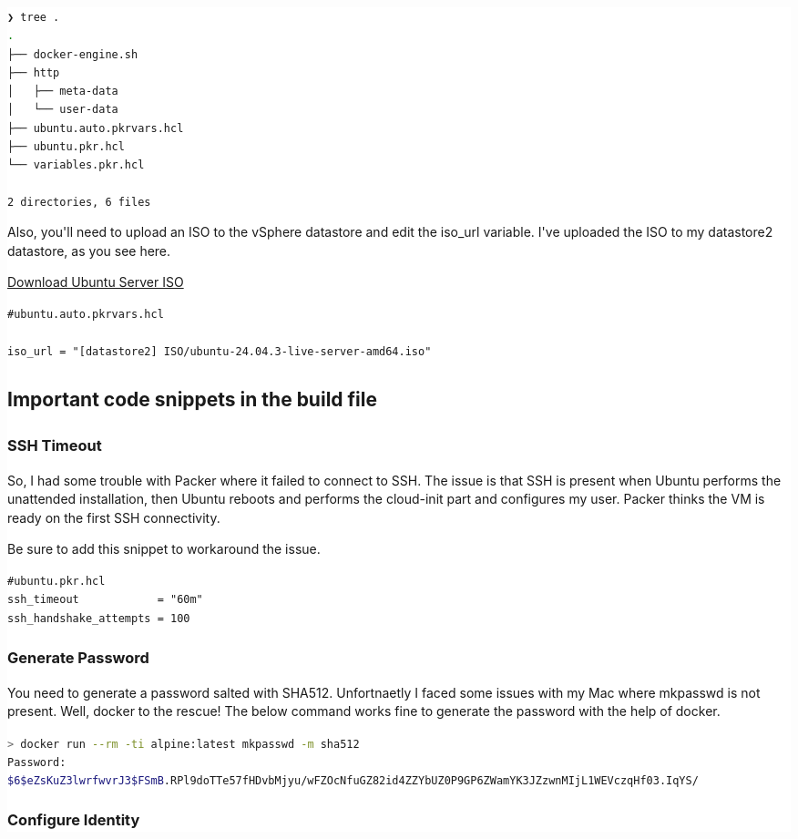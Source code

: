
```bash
❯ tree .
.
├── docker-engine.sh
├── http
│   ├── meta-data
│   └── user-data
├── ubuntu.auto.pkrvars.hcl
├── ubuntu.pkr.hcl
└── variables.pkr.hcl

2 directories, 6 files
```


Also, you'll need to upload an ISO to the vSphere datastore and edit the iso_url variable. I've uploaded the ISO to my datastore2 datastore, as you see here.

[Download Ubuntu Server ISO](https://ubuntu.com/download/server)

```hcl
#ubuntu.auto.pkrvars.hcl

iso_url = "[datastore2] ISO/ubuntu-24.04.3-live-server-amd64.iso"
```

## Important code snippets in the build file

### SSH Timeout

So, I had some trouble with Packer where it failed to connect to SSH. The issue is that SSH is present when Ubuntu performs the unattended installation, then Ubuntu reboots and performs the cloud-init part and configures my user. Packer thinks the VM is ready on the first SSH connectivity.

Be sure to add this snippet to workaround the issue.
```hcl
#ubuntu.pkr.hcl
ssh_timeout            = "60m"
ssh_handshake_attempts = 100
```

### Generate Password

You need to generate a password salted with SHA512. Unfortnaetly I faced some issues with my Mac where mkpasswd is not present. Well, docker to the rescue! The below command works fine to generate the password with the help of docker.

```bash
> docker run --rm -ti alpine:latest mkpasswd -m sha512
Password: 
$6$eZsKuZ3lwrfwvrJ3$FSmB.RPl9doTTe57fHDvbMjyu/wFZOcNfuGZ82id4ZZYbUZ0P9GP6ZWamYK3JZzwnMIjL1WEVczqHf03.IqYS/
```

### Configure Identity
